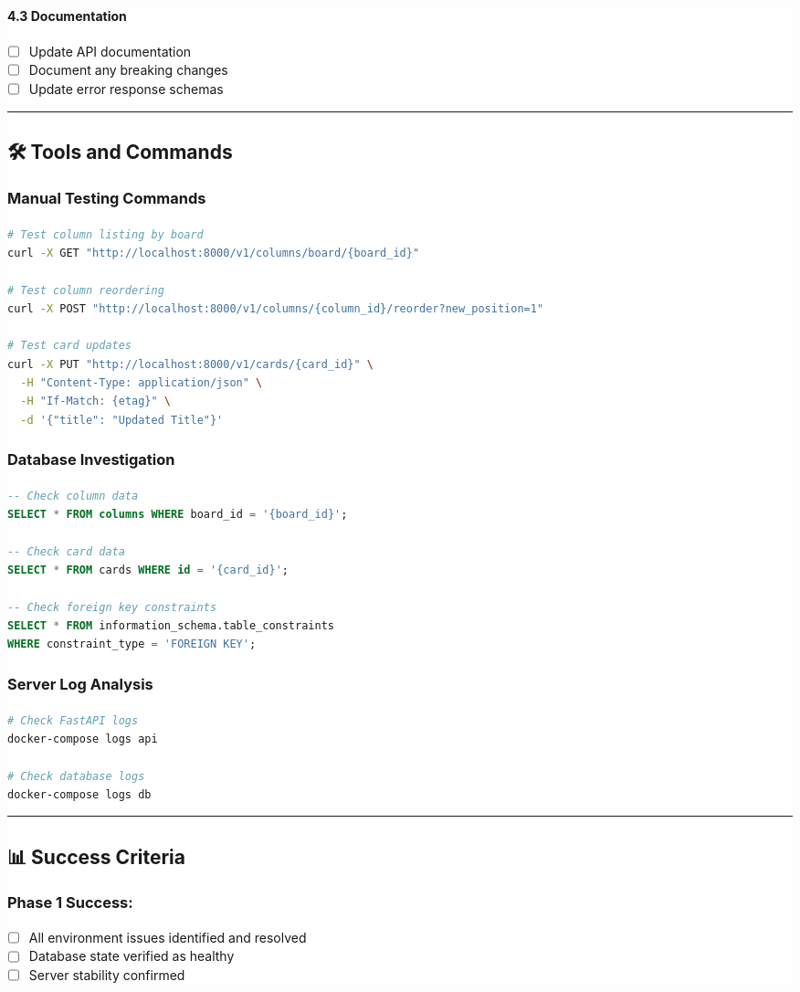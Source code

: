 #### **4.3 Documentation**
- [ ] Update API documentation
- [ ] Document any breaking changes
- [ ] Update error response schemas

---

## 🛠️ Tools and Commands

### **Manual Testing Commands**
```bash
# Test column listing by board
curl -X GET "http://localhost:8000/v1/columns/board/{board_id}"

# Test column reordering
curl -X POST "http://localhost:8000/v1/columns/{column_id}/reorder?new_position=1"

# Test card updates
curl -X PUT "http://localhost:8000/v1/cards/{card_id}" \
  -H "Content-Type: application/json" \
  -H "If-Match: {etag}" \
  -d '{"title": "Updated Title"}'
```

### **Database Investigation**
```sql
-- Check column data
SELECT * FROM columns WHERE board_id = '{board_id}';

-- Check card data
SELECT * FROM cards WHERE id = '{card_id}';

-- Check foreign key constraints
SELECT * FROM information_schema.table_constraints 
WHERE constraint_type = 'FOREIGN KEY';
```

### **Server Log Analysis**
```bash
# Check FastAPI logs
docker-compose logs api

# Check database logs
docker-compose logs db
```

---

## 📊 Success Criteria

### **Phase 1 Success:**
- [ ] All environment issues identified and resolved
- [ ] Database state verified as healthy
- [ ] Server stability confirmed
